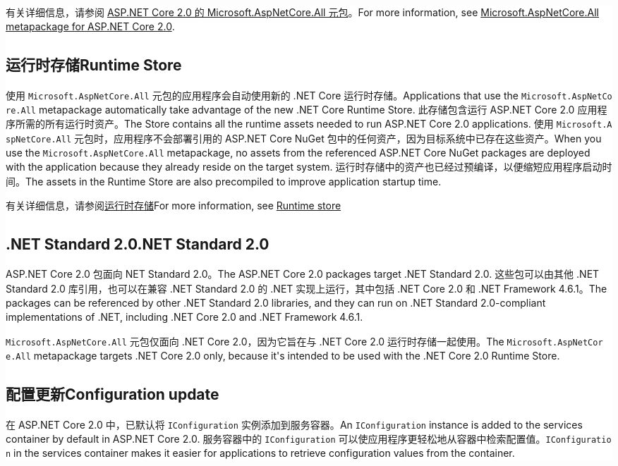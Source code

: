 <span data-ttu-id="ae743-115">有关详细信息，请参阅 [ASP.NET Core 2.0 的 Microsoft.AspNetCore.All 元包](xref:fundamentals/metapackage)。</span><span class="sxs-lookup"><span data-stu-id="ae743-115">For more information, see [Microsoft.AspNetCore.All metapackage for ASP.NET Core 2.0](xref:fundamentals/metapackage).</span></span>

## <a name="runtime-store"></a><span data-ttu-id="ae743-116">运行时存储</span><span class="sxs-lookup"><span data-stu-id="ae743-116">Runtime Store</span></span>

<span data-ttu-id="ae743-117">使用 `Microsoft.AspNetCore.All` 元包的应用程序会自动使用新的 .NET Core 运行时存储。</span><span class="sxs-lookup"><span data-stu-id="ae743-117">Applications that use the `Microsoft.AspNetCore.All` metapackage automatically take advantage of the new .NET Core Runtime Store.</span></span> <span data-ttu-id="ae743-118">此存储包含运行 ASP.NET Core 2.0 应用程序所需的所有运行时资产。</span><span class="sxs-lookup"><span data-stu-id="ae743-118">The Store contains all the runtime assets needed to run ASP.NET Core 2.0 applications.</span></span> <span data-ttu-id="ae743-119">使用 `Microsoft.AspNetCore.All` 元包时，应用程序不会部署引用的 ASP.NET Core NuGet 包中的任何资产，因为目标系统中已存在这些资产。</span><span class="sxs-lookup"><span data-stu-id="ae743-119">When you use the `Microsoft.AspNetCore.All` metapackage, no assets from the referenced ASP.NET Core NuGet packages are deployed with the application because they already reside on the target system.</span></span> <span data-ttu-id="ae743-120">运行时存储中的资产也已经过预编译，以便缩短应用程序启动时间。</span><span class="sxs-lookup"><span data-stu-id="ae743-120">The assets in the Runtime Store are also precompiled to improve application startup time.</span></span>

<span data-ttu-id="ae743-121">有关详细信息，请参阅[运行时存储](/dotnet/core/deploying/runtime-store)</span><span class="sxs-lookup"><span data-stu-id="ae743-121">For more information, see [Runtime store](/dotnet/core/deploying/runtime-store)</span></span>

## <a name="net-standard-20"></a><span data-ttu-id="ae743-122">.NET Standard 2.0</span><span class="sxs-lookup"><span data-stu-id="ae743-122">.NET Standard 2.0</span></span>

<span data-ttu-id="ae743-123">ASP.NET Core 2.0 包面向 NET Standard 2.0。</span><span class="sxs-lookup"><span data-stu-id="ae743-123">The ASP.NET Core 2.0 packages target .NET Standard 2.0.</span></span> <span data-ttu-id="ae743-124">这些包可以由其他 .NET Standard 2.0 库引用，也可以在兼容 .NET Standard 2.0 的 .NET 实现上运行，其中包括 .NET Core 2.0 和 .NET Framework 4.6.1。</span><span class="sxs-lookup"><span data-stu-id="ae743-124">The packages can be referenced by other .NET Standard 2.0 libraries, and they can run on .NET Standard 2.0-compliant implementations of .NET, including .NET Core 2.0 and .NET Framework 4.6.1.</span></span> 

<span data-ttu-id="ae743-125">`Microsoft.AspNetCore.All` 元包仅面向 .NET Core 2.0，因为它旨在与 .NET Core 2.0 运行时存储一起使用。</span><span class="sxs-lookup"><span data-stu-id="ae743-125">The `Microsoft.AspNetCore.All` metapackage targets .NET Core 2.0 only, because it's intended to be used with the .NET Core 2.0 Runtime Store.</span></span>

## <a name="configuration-update"></a><span data-ttu-id="ae743-126">配置更新</span><span class="sxs-lookup"><span data-stu-id="ae743-126">Configuration update</span></span>

<span data-ttu-id="ae743-127">在 ASP.NET Core 2.0 中，已默认将 `IConfiguration` 实例添加到服务容器。</span><span class="sxs-lookup"><span data-stu-id="ae743-127">An `IConfiguration` instance is added to the services container by default in ASP.NET Core 2.0.</span></span> <span data-ttu-id="ae743-128">服务容器中的 `IConfiguration` 可以使应用程序更轻松地从容器中检索配置值。</span><span class="sxs-lookup"><span data-stu-id="ae743-128">`IConfiguration` in the services container makes it easier for applications to retrieve configuration values from the container.</span></span>

